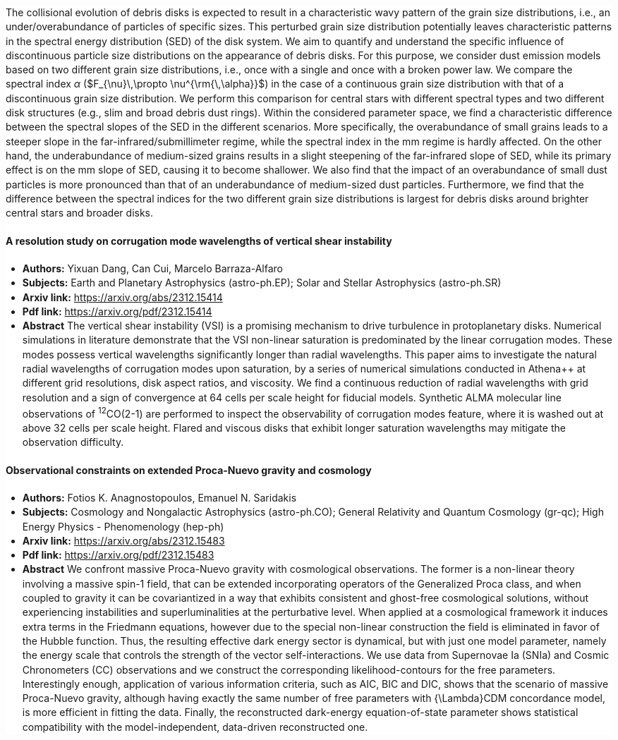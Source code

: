  The collisional evolution of debris disks is expected to result in a characteristic wavy pattern of the grain size distributions, i.e., an under/overabundance of particles of specific sizes. This perturbed grain size distribution potentially leaves characteristic patterns in the spectral energy distribution (SED) of the disk system. We aim to quantify and understand the specific influence of discontinuous particle size distributions on the appearance of debris disks. For this purpose, we consider dust emission models based on two different grain size distributions, i.e., once with a single and once with a broken power law. We compare the spectral index $\alpha$ ($F_{\nu}\,\propto \nu^{\rm{\,\alpha}}$) in the case of a continuous grain size distribution with that of a discontinuous grain size distribution. We perform this comparison for central stars with different spectral types and two different disk structures (e.g., slim and broad debris dust rings). Within the considered parameter space, we find a characteristic difference between the spectral slopes of the SED in the different scenarios. More specifically, the overabundance of small grains leads to a steeper slope in the far-infrared/submillimeter regime, while the spectral index in the mm regime is hardly affected. On the other hand, the underabundance of medium-sized grains results in a slight steepening of the far-infrared slope of SED, while its primary effect is on the mm slope of SED, causing it to become shallower. We also find that the impact of an overabundance of small dust particles is more pronounced than that of an underabundance of medium-sized dust particles. Furthermore, we find that the difference between the spectral indices for the two different grain size distributions is largest for debris disks around brighter central stars and broader disks.
#### A resolution study on corrugation mode wavelengths of vertical shear  instability
 - **Authors:** Yixuan Dang, Can Cui, Marcelo Barraza-Alfaro
 - **Subjects:** Earth and Planetary Astrophysics (astro-ph.EP); Solar and Stellar Astrophysics (astro-ph.SR)
 - **Arxiv link:** https://arxiv.org/abs/2312.15414
 - **Pdf link:** https://arxiv.org/pdf/2312.15414
 - **Abstract**
 The vertical shear instability (VSI) is a promising mechanism to drive turbulence in protoplanetary disks. Numerical simulations in literature demonstrate that the VSI non-linear saturation is predominated by the linear corrugation modes. These modes possess vertical wavelengths significantly longer than radial wavelengths. This paper aims to investigate the natural radial wavelengths of corrugation modes upon saturation, by a series of numerical simulations conducted in Athena++ at different grid resolutions, disk aspect ratios, and viscosity. We find a continuous reduction of radial wavelengths with grid resolution and a sign of convergence at 64 cells per scale height for fiducial models. Synthetic ALMA molecular line observations of $^{12}$CO(2-1) are performed to inspect the observability of corrugation modes feature, where it is washed out at above 32 cells per scale height. Flared and viscous disks that exhibit longer saturation wavelengths may mitigate the observation difficulty.
#### Observational constraints on extended Proca-Nuevo gravity and cosmology
 - **Authors:** Fotios K. Anagnostopoulos, Emanuel N. Saridakis
 - **Subjects:** Cosmology and Nongalactic Astrophysics (astro-ph.CO); General Relativity and Quantum Cosmology (gr-qc); High Energy Physics - Phenomenology (hep-ph)
 - **Arxiv link:** https://arxiv.org/abs/2312.15483
 - **Pdf link:** https://arxiv.org/pdf/2312.15483
 - **Abstract**
 We confront massive Proca-Nuevo gravity with cosmological observations. The former is a non-linear theory involving a massive spin-1 field, that can be extended incorporating operators of the Generalized Proca class, and when coupled to gravity it can be covariantized in a way that exhibits consistent and ghost-free cosmological solutions, without experiencing instabilities and superluminalities at the perturbative level. When applied at a cosmological framework it induces extra terms in the Friedmann equations, however due to the special non-linear construction the field is eliminated in favor of the Hubble function. Thus, the resulting effective dark energy sector is dynamical, but with just one model parameter, namely the energy scale that controls the strength of the vector self-interactions. We use data from Supernovae Ia (SNIa) and Cosmic Chronometers (CC) observations and we construct the corresponding likelihood-contours for the free parameters. Interestingly enough, application of various information criteria, such as AIC, BIC and DIC, shows that the scenario of massive Proca-Nuevo gravity, although having exactly the same number of free parameters with {\Lambda}CDM concordance model, is more efficient in fitting the data. Finally, the reconstructed dark-energy equation-of-state parameter shows statistical compatibility with the model-independent, data-driven reconstructed one.